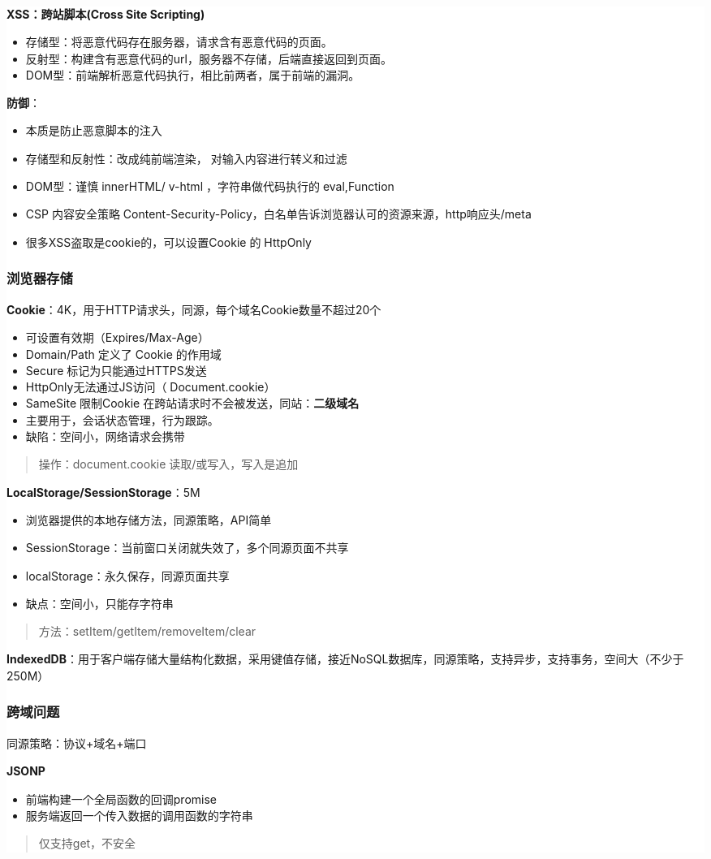 **XSS：跨站脚本(Cross Site Scripting)**

- 存储型：将恶意代码存在服务器，请求含有恶意代码的页面。
- 反射型：构建含有恶意代码的url，服务器不存储，后端直接返回到页面。
- DOM型：前端解析恶意代码执行，相比前两者，属于前端的漏洞。

**防御**：

- 本质是防止恶意脚本的注入

- 存储型和反射性：改成纯前端渲染， 对输入内容进行转义和过滤
- DOM型：谨慎  innerHTML/ v-html ，字符串做代码执行的 eval,Function

- CSP 内容安全策略 Content-Security-Policy，白名单告诉浏览器认可的资源来源，http响应头/meta
- 很多XSS盗取是cookie的，可以设置Cookie 的 HttpOnly 



### 浏览器存储

**Cookie**：4K，用于HTTP请求头，同源，每个域名Cookie数量不超过20个

- 可设置有效期（Expires/Max-Age）
- Domain/Path 定义了 Cookie 的作用域
- Secure 标记为只能通过HTTPS发送
- HttpOnly无法通过JS访问（ Document.cookie）
- SameSite 限制Cookie 在跨站请求时不会被发送，同站：**二级域名**
- 主要用于，会话状态管理，行为跟踪。
-  缺陷：空间小，网络请求会携带

> 操作：document.cookie 读取/或写入，写入是追加



**LocalStorage/SessionStorage**：5M

- 浏览器提供的本地存储方法，同源策略，API简单

- SessionStorage：当前窗口关闭就失效了，多个同源页面不共享

- localStorage：永久保存，同源页面共享

- 缺点：空间小，只能存字符串

> 方法：setItem/getItem/removeItem/clear



**IndexedDB**：用于客户端存储大量结构化数据，采用键值存储，接近NoSQL数据库，同源策略，支持异步，支持事务，空间大（不少于250M）


### 跨域问题

同源策略：协议+域名+端口

**JSONP**

- 前端构建一个全局函数的回调promise
- 服务端返回一个传入数据的调用函数的字符串

> 仅支持get，不安全

